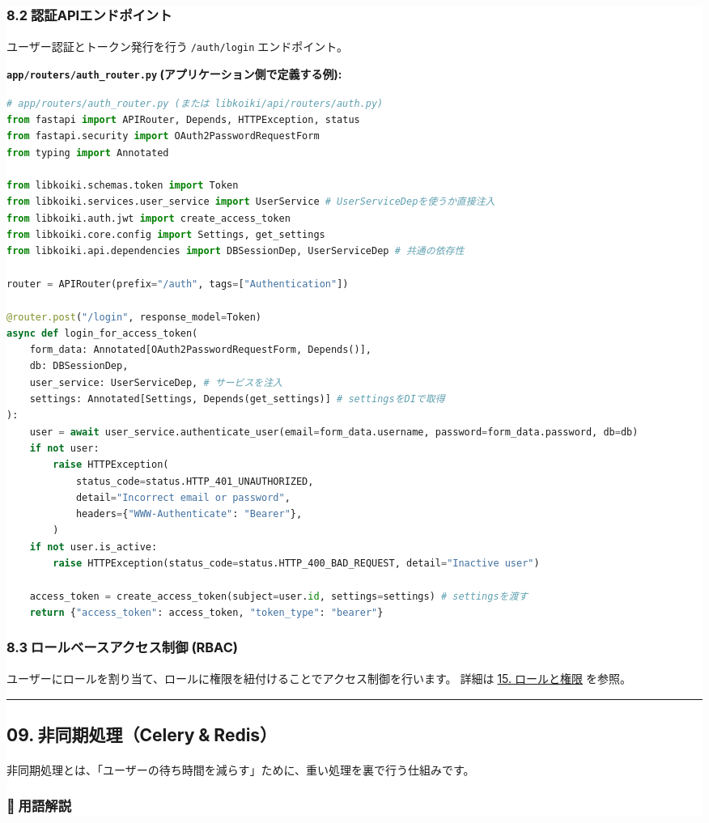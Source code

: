 ### 8.2 認証APIエンドポイント
ユーザー認証とトークン発行を行う `/auth/login` エンドポイント。

**`app/routers/auth_router.py` (アプリケーション側で定義する例):**
```python
# app/routers/auth_router.py (または libkoiki/api/routers/auth.py)
from fastapi import APIRouter, Depends, HTTPException, status
from fastapi.security import OAuth2PasswordRequestForm
from typing import Annotated

from libkoiki.schemas.token import Token
from libkoiki.services.user_service import UserService # UserServiceDepを使うか直接注入
from libkoiki.auth.jwt import create_access_token
from libkoiki.core.config import Settings, get_settings
from libkoiki.api.dependencies import DBSessionDep, UserServiceDep # 共通の依存性

router = APIRouter(prefix="/auth", tags=["Authentication"])

@router.post("/login", response_model=Token)
async def login_for_access_token(
    form_data: Annotated[OAuth2PasswordRequestForm, Depends()],
    db: DBSessionDep,
    user_service: UserServiceDep, # サービスを注入
    settings: Annotated[Settings, Depends(get_settings)] # settingsをDIで取得
):
    user = await user_service.authenticate_user(email=form_data.username, password=form_data.password, db=db)
    if not user:
        raise HTTPException(
            status_code=status.HTTP_401_UNAUTHORIZED,
            detail="Incorrect email or password",
            headers={"WWW-Authenticate": "Bearer"},
        )
    if not user.is_active:
        raise HTTPException(status_code=status.HTTP_400_BAD_REQUEST, detail="Inactive user")

    access_token = create_access_token(subject=user.id, settings=settings) # settingsを渡す
    return {"access_token": access_token, "token_type": "bearer"}
```

### 8.3 ロールベースアクセス制御 (RBAC)
ユーザーにロールを割り当て、ロールに権限を紐付けることでアクセス制御を行います。
詳細は [15. ロールと権限](#15-ロールと権限) を参照。

---

## 09. 非同期処理（Celery & Redis）

非同期処理とは、「ユーザーの待ち時間を減らす」ために、重い処理を裏で行う仕組みです。

### 🔰 用語解説
